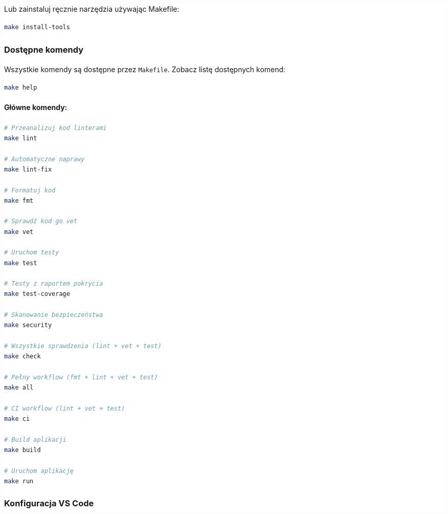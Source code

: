 Lub zainstaluj ręcznie narzędzia używając Makefile:
```bash
make install-tools
```

### Dostępne komendy

Wszystkie komendy są dostępne przez `Makefile`. Zobacz listę dostępnych komend:

```bash
make help
```

#### Główne komendy:

```bash
# Przeanalizuj kod linterami
make lint

# Automatyczne naprawy
make lint-fix

# Formatuj kod
make fmt

# Sprawdź kod go vet
make vet

# Uruchom testy
make test

# Testy z raportem pokrycia
make test-coverage

# Skanowanie bezpieczeństwa
make security

# Wszystkie sprawdzenia (lint + vet + test)
make check

# Pełny workflow (fmt + lint + vet + test)
make all

# CI workflow (lint + vet + test)
make ci

# Build aplikacji
make build

# Uruchom aplikację
make run
```

### Konfiguracja VS Code
